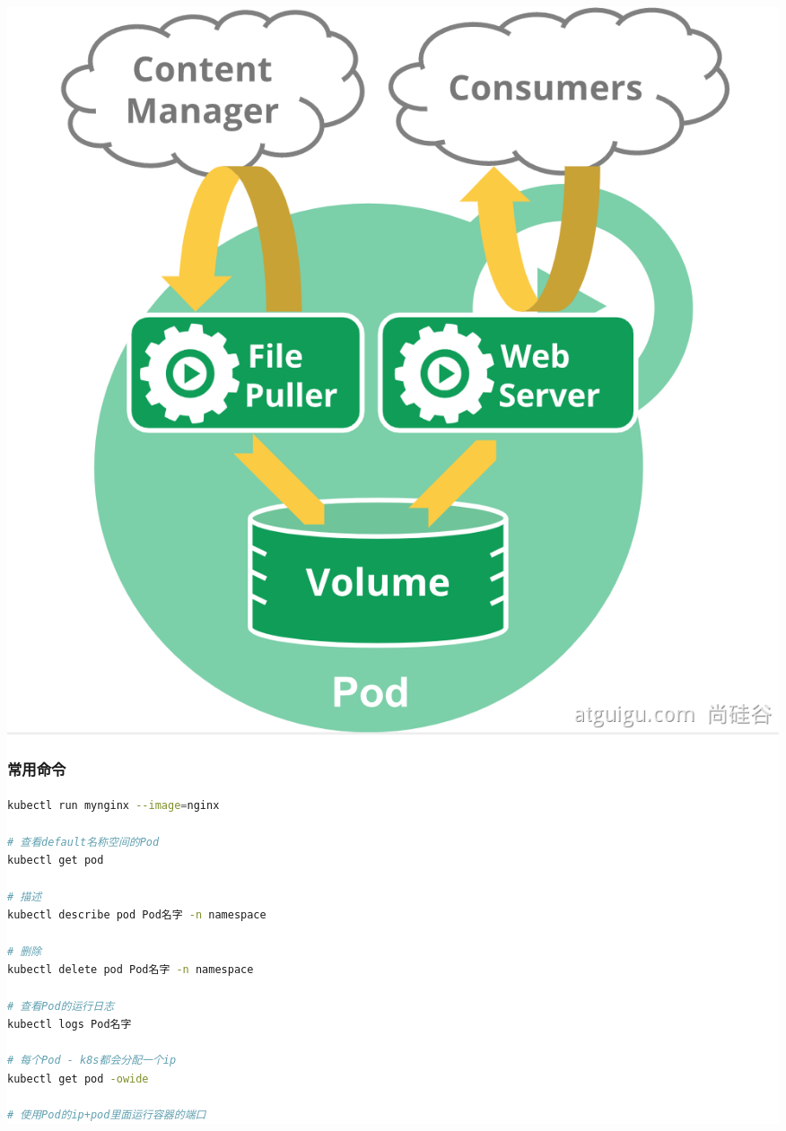 ![pod](image/pod.png)

### 常用命令

```bash
kubectl run mynginx --image=nginx

# 查看default名称空间的Pod
kubectl get pod 

# 描述
kubectl describe pod Pod名字 -n namespace

# 删除
kubectl delete pod Pod名字 -n namespace

# 查看Pod的运行日志
kubectl logs Pod名字

# 每个Pod - k8s都会分配一个ip
kubectl get pod -owide

# 使用Pod的ip+pod里面运行容器的端口
```